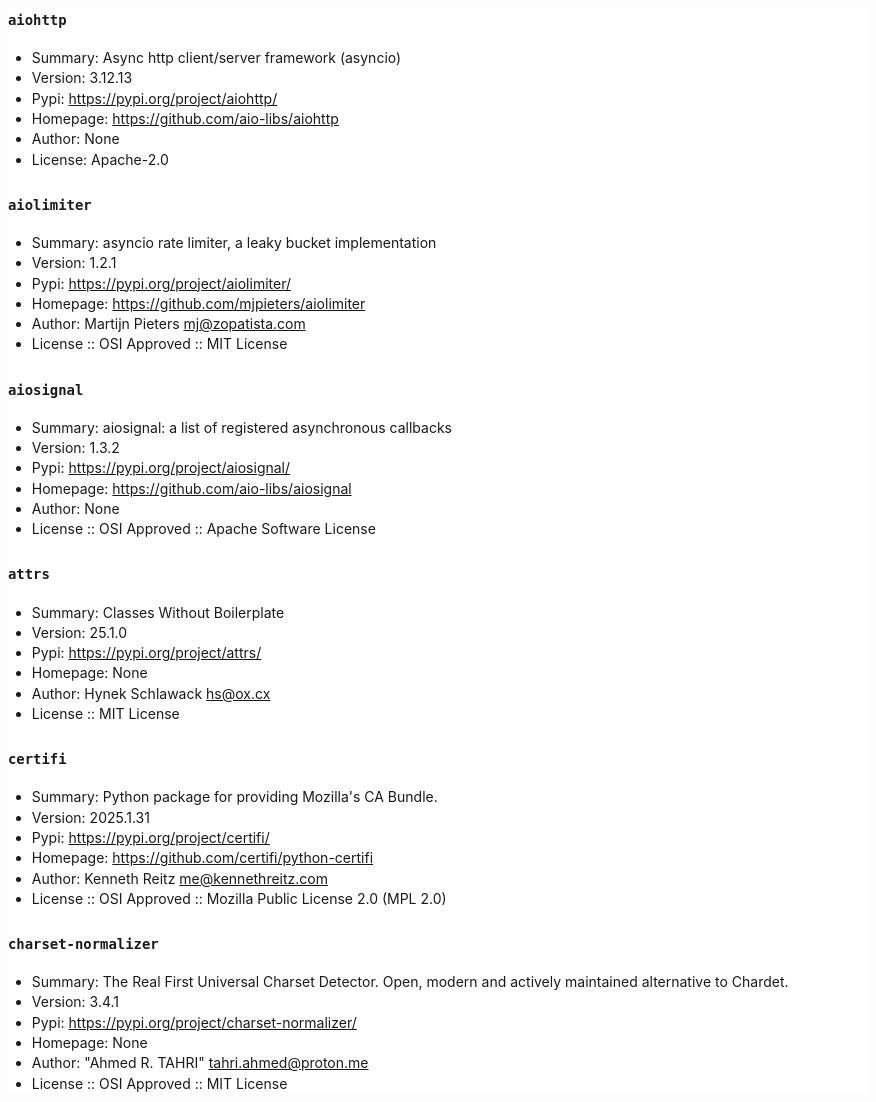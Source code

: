 ### `aiohttp`

* Summary: Async http client/server framework (asyncio)
* Version: 3.12.13
* Pypi: https://pypi.org/project/aiohttp/
* Homepage: https://github.com/aio-libs/aiohttp
* Author: None
* License: Apache-2.0

### `aiolimiter`

* Summary: asyncio rate limiter, a leaky bucket implementation
* Version: 1.2.1
* Pypi: https://pypi.org/project/aiolimiter/
* Homepage: https://github.com/mjpieters/aiolimiter
* Author: Martijn Pieters mj@zopatista.com
* License :: OSI Approved :: MIT License

### `aiosignal`

* Summary: aiosignal: a list of registered asynchronous callbacks
* Version: 1.3.2
* Pypi: https://pypi.org/project/aiosignal/
* Homepage: https://github.com/aio-libs/aiosignal
* Author: None
* License :: OSI Approved :: Apache Software License

### `attrs`

* Summary: Classes Without Boilerplate
* Version: 25.1.0
* Pypi: https://pypi.org/project/attrs/
* Homepage: None
* Author: Hynek Schlawack <hs@ox.cx>
* License :: MIT License

### `certifi`

* Summary: Python package for providing Mozilla's CA Bundle.
* Version: 2025.1.31
* Pypi: https://pypi.org/project/certifi/
* Homepage: https://github.com/certifi/python-certifi
* Author: Kenneth Reitz me@kennethreitz.com
* License :: OSI Approved :: Mozilla Public License 2.0 (MPL 2.0)

### `charset-normalizer`

* Summary: The Real First Universal Charset Detector. Open, modern and actively maintained alternative to Chardet.
* Version: 3.4.1
* Pypi: https://pypi.org/project/charset-normalizer/
* Homepage: None
* Author: "Ahmed R. TAHRI" <tahri.ahmed@proton.me>
* License :: OSI Approved :: MIT License
